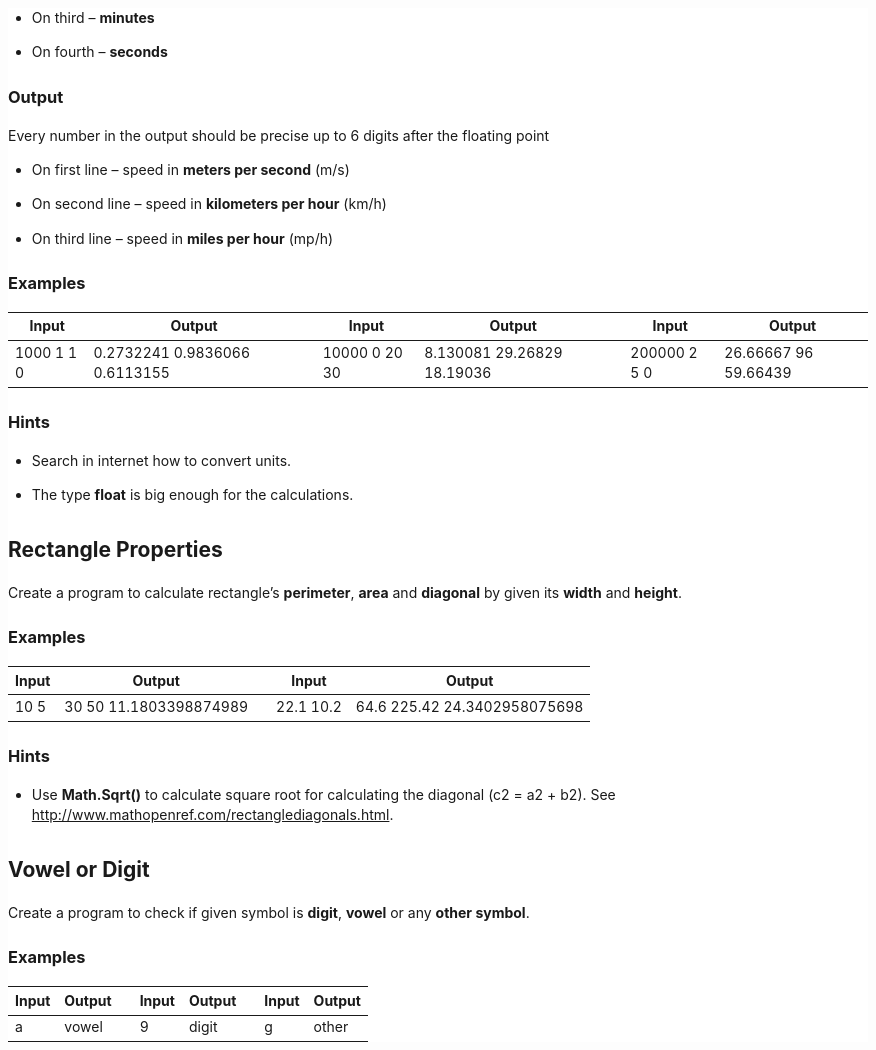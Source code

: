 -   On third – **minutes**

-   On fourth – **seconds**

### Output

Every number in the output should be precise up to 6 digits after the floating
point

-   On first line – speed in **meters per second** (m/s)

-   On second line – speed in **kilometers per hour** (km/h)

-   On third line – speed in **miles per hour** (mp/h)

### Examples

| **Input**  | **Output**                    |   | **Input**     | **Output**                 |   | **Input**    | **Output**           |
|------------|-------------------------------|---|---------------|----------------------------|---|--------------|----------------------|
| 1000 1 1 0 | 0.2732241 0.9836066 0.6113155 |   | 10000 0 20 30 | 8.130081 29.26829 18.19036 |   | 200000 2 5 0 | 26.66667 96 59.66439 |

### Hints

-   Search in internet how to convert units.

-   The type **float** is big enough for the calculations.

Rectangle Properties
--------------------

Create a program to calculate rectangle’s **perimeter**, **area** and
**diagonal** by given its **width** and **height**.

### Examples

| **Input** | **Output**             |   | **Input** | **Output**                   |
|-----------|------------------------|---|-----------|------------------------------|
| 10 5      | 30 50 11.1803398874989 |   | 22.1 10.2 | 64.6 225.42 24.3402958075698 |

### Hints

-   Use **Math.Sqrt()** to calculate square root for calculating the diagonal
    (c2 = a2 + b2). See <http://www.mathopenref.com/rectanglediagonals.html>.

Vowel or Digit
--------------

Create a program to check if given symbol is **digit**, **vowel** or any **other
symbol**.

### Examples

| **Input** | **Output** |   | **Input** | **Output** |   | **Input** | **Output** |
|-----------|------------|---|-----------|------------|---|-----------|------------|
| a         | vowel      |   | 9         | digit      |   | g         | other      |
